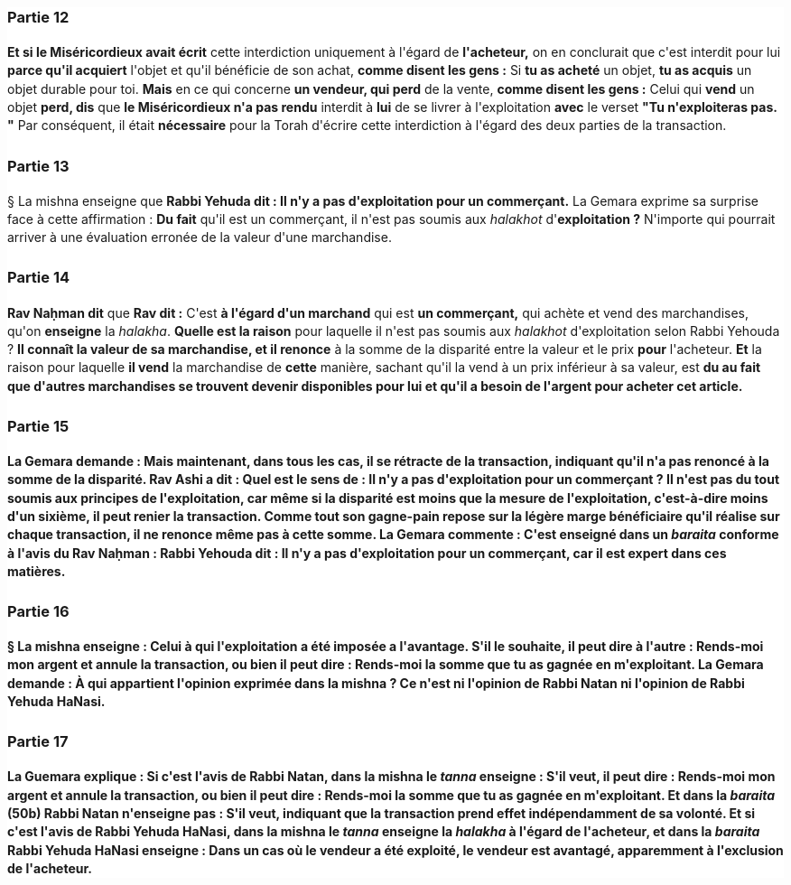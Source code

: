 ### Partie 12
<b>Et si le Miséricordieux avait écrit</b> cette interdiction uniquement à l'égard de <b>l'acheteur,</b> on en conclurait que c'est interdit pour lui <b>parce qu'il acquiert</b> l'objet et qu'il bénéficie de son achat, <b>comme disent les gens :</b> Si <b>tu as acheté</b> un objet, <b>tu as acquis</b> un objet durable pour toi. <b>Mais</b> en ce qui concerne <b>un vendeur, qui perd</b> de la vente, <b>comme disent les gens :</b> Celui qui <b>vend</b> un objet <b>perd, dis</b> que <b>le Miséricordieux n'a pas rendu</b> interdit</b> à <b>lui</b> de se livrer à l'exploitation <b>avec</b> le verset <b>"Tu n'exploiteras pas. "</b> Par conséquent, il était <b>nécessaire</b> pour la Torah d'écrire cette interdiction à l'égard des deux parties de la transaction.

### Partie 13
§ La mishna enseigne que <b>Rabbi Yehuda dit : Il n'y a pas d'exploitation pour un commerçant.</b> La Gemara exprime sa surprise face à cette affirmation : <b>Du fait</b> qu'il est un commerçant, il n'est pas</b> soumis aux <i>halakhot</i> d'<b>exploitation ?</b> N'importe qui pourrait arriver à une évaluation erronée de la valeur d'une marchandise.

### Partie 14
<b>Rav Naḥman dit</b> que <b>Rav dit :</b> C'est <b>à l'égard d'un marchand</b> qui est <b>un commerçant,</b> qui achète et vend des marchandises, qu'on <b>enseigne</b> la <i>halakha</i>. <b>Quelle est la raison</b> pour laquelle il n'est pas soumis aux <i>halakhot</i> d'exploitation selon Rabbi Yehouda ? <b>Il connaît la valeur de sa marchandise, et il renonce</b> à la somme de la disparité entre la valeur et le prix <b>pour</b> l'acheteur. <b>Et</b> la raison pour laquelle <b>il vend</b> la marchandise de <b>cette</b> manière, sachant qu'il la vend à un prix inférieur à sa valeur, est <b>du au fait <b>que d'autres marchandises se trouvent</b> devenir disponibles <b>pour lui</b> et qu'il a besoin de l'argent pour acheter cet article.

### Partie 15
La Gemara demande : <b>Mais maintenant, dans tous les cas, il se rétracte</b> de la transaction, indiquant qu'il n'a pas renoncé à la somme de la disparité. <b>Rav Ashi a dit : Quel</b> est le sens de : <b>Il n'y a pas d'exploitation pour un commerçant ? Il n'est pas du tout soumis aux principes de l'exploitation</b>, <b>car même</b> si la disparité est <b>moins que la mesure de l'exploitation,</b> c'est-à-dire moins d'un sixième, <b>il peut renier</b> la transaction. Comme tout son gagne-pain repose sur la légère marge bénéficiaire qu'il réalise sur chaque transaction, il ne renonce même pas à cette somme. La Gemara commente : <b>C'est enseigné</b> dans un <i>baraita</i> <b>conforme</b> à l'avis <b>du Rav Naḥman : Rabbi Yehouda dit : Il n'y a pas d'exploitation pour un commerçant, car il est expert</b> dans ces matières.

### Partie 16
§ La mishna enseigne : <b>Celui à qui</b> l'exploitation <b>a été imposée a l'avantage.</b> S'il le souhaite, il peut dire à l'autre : Rends-moi mon argent et annule la transaction, ou bien il peut dire : Rends-moi la somme que tu as gagnée en m'exploitant. La Gemara demande : <b>À qui appartient l'opinion exprimée dans <b>la mishna ?</b> Ce n'est <b>ni</b> l'opinion de <b>Rabbi Natan ni</b> l'opinion de <b>Rabbi Yehuda HaNasi.</b>

### Partie 17
La Guemara explique : <b>Si</b> c'est l'avis de <b>Rabbi Natan,</b> dans <b>la mishna</b> le <i>tanna</i> <b>enseigne : </b> S'il <b>veut,</b> il peut dire : Rends-moi mon argent et annule la transaction, ou bien il peut dire : Rends-moi la somme que tu as gagnée en m'exploitant. <b>Et</b> dans <b>la <i>baraita</i></b> (50b) Rabbi Natan <b>n'enseigne pas :</b> S'il <b>veut,</b> indiquant que la transaction prend effet indépendamment de sa volonté. Et <b>si</b> c'est l'avis de <b>Rabbi Yehuda HaNasi,</b> dans <b>la mishna</b> le <i>tanna</i> <b>enseigne</b> la <i>halakha</i> à l'égard de l'<b>acheteur,</b> et dans <b>la <i>baraita</i></b> Rabbi Yehuda HaNasi <b>enseigne : </b> Dans un cas où le vendeur a été exploité, le <b>vendeur</b> est avantagé, apparemment à l'exclusion de l'acheteur.
